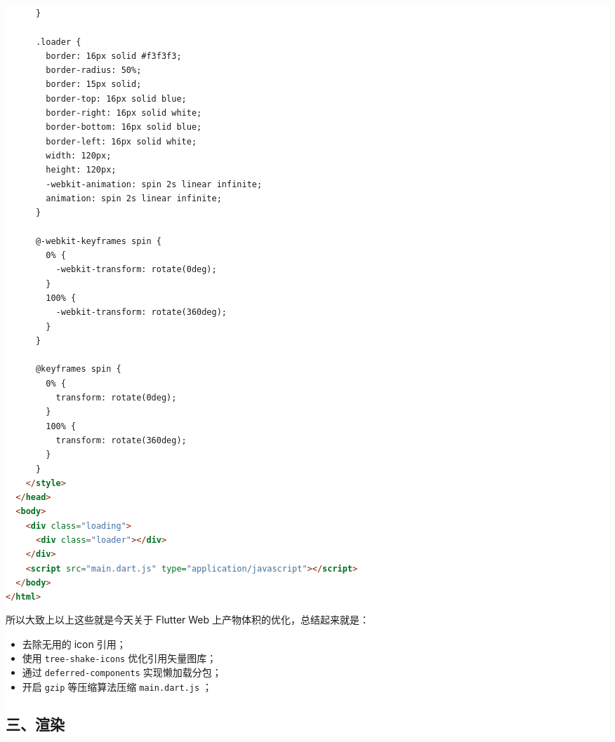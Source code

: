 ```html
      }

      .loader {
        border: 16px solid #f3f3f3;
        border-radius: 50%;
        border: 15px solid;
        border-top: 16px solid blue;
        border-right: 16px solid white;
        border-bottom: 16px solid blue;
        border-left: 16px solid white;
        width: 120px;
        height: 120px;
        -webkit-animation: spin 2s linear infinite;
        animation: spin 2s linear infinite;
      }

      @-webkit-keyframes spin {
        0% {
          -webkit-transform: rotate(0deg);
        }
        100% {
          -webkit-transform: rotate(360deg);
        }
      }

      @keyframes spin {
        0% {
          transform: rotate(0deg);
        }
        100% {
          transform: rotate(360deg);
        }
      }
    </style>
  </head>
  <body>
    <div class="loading">
      <div class="loader"></div>
    </div>
    <script src="main.dart.js" type="application/javascript"></script>
  </body>
</html>
```

所以大致上以上这些就是今天关于 Flutter Web 上产物体积的优化，总结起来就是：

- 去除无用的 icon 引用；
- 使用 `tree-shake-icons` 优化引用矢量图库；
- 通过 `deferred-components` 实现懒加载分包；
- 开启 `gzip` 等压缩算法压缩 `main.dart.js` ；

## 三、渲染

